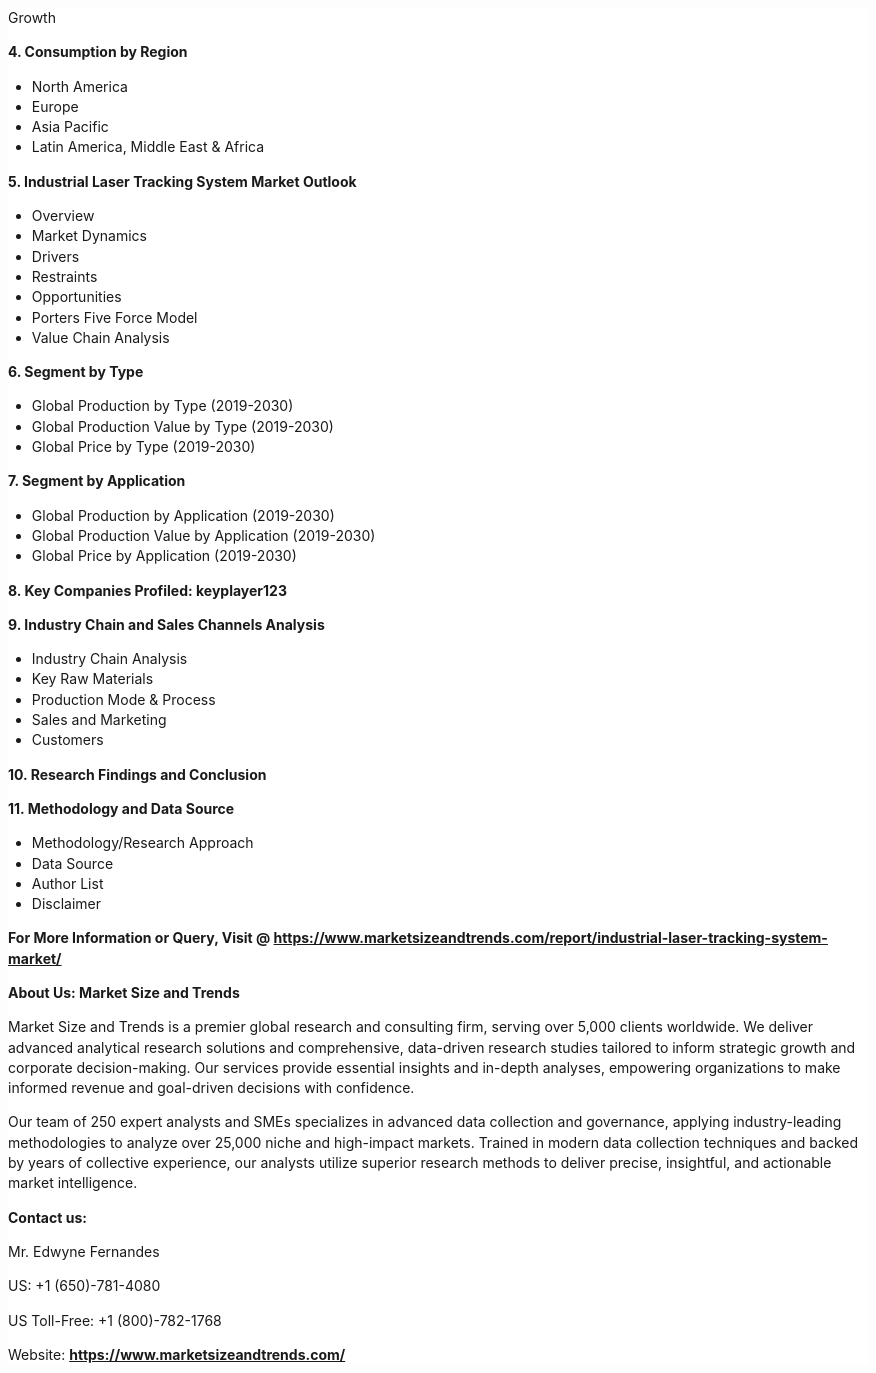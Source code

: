 Growth</li></ul><p><strong>4. Consumption by Region</strong></p><ul><li>North America</li><li>Europe</li><li>Asia Pacific</li><li>Latin America, Middle East &amp; Africa</li></ul><p><strong>5. Industrial Laser Tracking System Market Outlook</strong></p><ul><li>Overview</li><li>Market Dynamics</li><li>Drivers</li><li>Restraints</li><li>Opportunities</li><li>Porters Five Force Model</li><li>Value Chain Analysis&nbsp;</li></ul><p><strong>6. Segment by Type</strong></p><ul><li>Global Production by Type (2019-2030)</li><li>Global Production Value by Type (2019-2030)</li><li>Global Price by Type (2019-2030)</li></ul><p><strong>7. Segment by Application</strong></p><ul><li>Global Production by Application (2019-2030)</li><li>Global Production Value by Application (2019-2030)</li><li>Global Price by Application (2019-2030)</li></ul><p><strong>8. Key Companies Profiled: keyplayer123</strong></p><p><strong>9. Industry Chain and Sales Channels Analysis</strong></p><ul><li>Industry Chain Analysis</li><li>Key Raw Materials</li><li>Production Mode &amp; Process</li><li>Sales and Marketing</li><li>Customers</li></ul><p><strong>10. Research Findings and Conclusion</strong></p><p><strong>11. Methodology and Data Source</strong></p><ul><li>Methodology/Research Approach</li><li>Data Source</li><li>Author List</li><li>Disclaimer</li></ul></p><p><strong>For More Information or Query, Visit @ <a href="https://www.marketsizeandtrends.com/report/industrial-laser-tracking-system-market/">https://www.marketsizeandtrends.com/report/industrial-laser-tracking-system-market/</a></strong></p><p><strong>About Us: Market Size and Trends</strong></p><p>Market Size and Trends is a premier global research and consulting firm, serving over 5,000 clients worldwide. We deliver advanced analytical research solutions and comprehensive, data-driven research studies tailored to inform strategic growth and corporate decision-making. Our services provide essential insights and in-depth analyses, empowering organizations to make informed revenue and goal-driven decisions with confidence.</p><p>Our team of 250 expert analysts and SMEs specializes in advanced data collection and governance, applying industry-leading methodologies to analyze over 25,000 niche and high-impact markets. Trained in modern data collection techniques and backed by years of collective experience, our analysts utilize superior research methods to deliver precise, insightful, and actionable market intelligence.</p><p><strong>Contact us:</strong></p><p>Mr. Edwyne Fernandes</p><p>US: +1 (650)-781-4080</p><p>US Toll-Free: +1 (800)-782-1768</p><p>Website: <strong><a href="https://www.marketsizeandtrends.com/">https://www.marketsizeandtrends.com/</a></strong></p>
